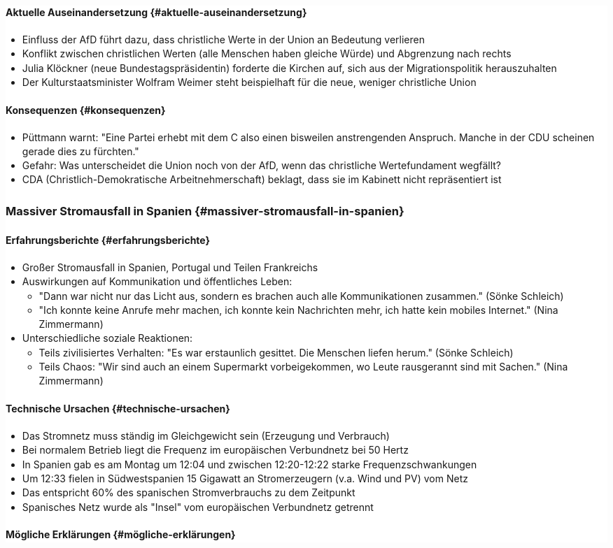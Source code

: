 
#### Aktuelle Auseinandersetzung {#aktuelle-auseinandersetzung}

-   Einfluss der AfD führt dazu, dass christliche Werte in der Union an Bedeutung verlieren
-   Konflikt zwischen christlichen Werten (alle Menschen haben gleiche Würde) und Abgrenzung
    nach rechts
-   Julia Klöckner (neue Bundestagspräsidentin) forderte die Kirchen auf, sich aus der
    Migrationspolitik herauszuhalten
-   Der Kulturstaatsminister Wolfram Weimer steht beispielhaft für die neue, weniger
    christliche Union


#### Konsequenzen {#konsequenzen}

-   Püttmann warnt: "Eine Partei erhebt mit dem C also einen bisweilen anstrengenden
    Anspruch. Manche in der CDU scheinen gerade dies zu fürchten."
-   Gefahr: Was unterscheidet die Union noch von der AfD, wenn das christliche
    Wertefundament wegfällt?
-   CDA (Christlich-Demokratische Arbeitnehmerschaft) beklagt, dass sie im Kabinett nicht
    repräsentiert ist


### Massiver Stromausfall in Spanien {#massiver-stromausfall-in-spanien}


#### Erfahrungsberichte {#erfahrungsberichte}

-   Großer Stromausfall in Spanien, Portugal und Teilen Frankreichs
-   Auswirkungen auf Kommunikation und öffentliches Leben:
    -   "Dann war nicht nur das Licht aus, sondern es brachen auch alle Kommunikationen
        zusammen." (Sönke Schleich)
    -   "Ich konnte keine Anrufe mehr machen, ich konnte kein Nachrichten mehr, ich hatte kein
        mobiles Internet." (Nina Zimmermann)
-   Unterschiedliche soziale Reaktionen:
    -   Teils zivilisiertes Verhalten: "Es war erstaunlich gesittet. Die Menschen liefen
        herum." (Sönke Schleich)
    -   Teils Chaos: "Wir sind auch an einem Supermarkt vorbeigekommen, wo Leute rausgerannt
        sind mit Sachen." (Nina Zimmermann)


#### Technische Ursachen {#technische-ursachen}

-   Das Stromnetz muss ständig im Gleichgewicht sein (Erzeugung und Verbrauch)
-   Bei normalem Betrieb liegt die Frequenz im europäischen Verbundnetz bei 50 Hertz
-   In Spanien gab es am Montag um 12:04 und zwischen 12:20-12:22 starke
    Frequenzschwankungen
-   Um 12:33 fielen in Südwestspanien 15 Gigawatt an Stromerzeugern (v.a. Wind und PV) vom
    Netz
-   Das entspricht 60% des spanischen Stromverbrauchs zu dem Zeitpunkt
-   Spanisches Netz wurde als "Insel" vom europäischen Verbundnetz getrennt


#### Mögliche Erklärungen {#mögliche-erklärungen}
